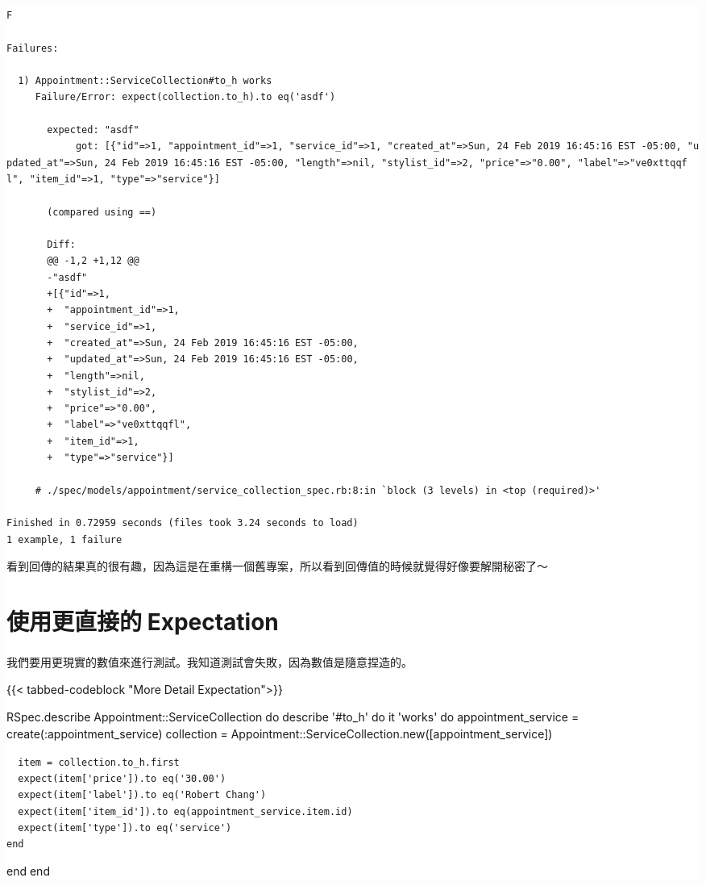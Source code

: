 ```ruby=
F                                              

Failures:                                      

  1) Appointment::ServiceCollection#to_h works   
     Failure/Error: expect(collection.to_h).to eq('asdf')                                     
                                               
       expected: "asdf"                        
            got: [{"id"=>1, "appointment_id"=>1, "service_id"=>1, "created_at"=>Sun, 24 Feb 2019 16:45:16 EST -05:00, "updated_at"=>Sun, 24 Feb 2019 16:45:16 EST -05:00, "length"=>nil, "stylist_id"=>2, "price"=>"0.00", "label"=>"ve0xttqqfl", "item_id"=>1, "type"=>"service"}]        
                                               
       (compared using ==)                     
                                               
       Diff:                                   
       @@ -1,2 +1,12 @@                        
       -"asdf"                                 
       +[{"id"=>1,                             
       +  "appointment_id"=>1,                 
       +  "service_id"=>1,                     
       +  "created_at"=>Sun, 24 Feb 2019 16:45:16 EST -05:00,                                 
       +  "updated_at"=>Sun, 24 Feb 2019 16:45:16 EST -05:00,                                 
       +  "length"=>nil,                       
       +  "stylist_id"=>2,                     
       +  "price"=>"0.00",                     
       +  "label"=>"ve0xttqqfl",               
       +  "item_id"=>1,                        
       +  "type"=>"service"}]                  
                                               
     # ./spec/models/appointment/service_collection_spec.rb:8:in `block (3 levels) in <top (required)>'                                                                                      

Finished in 0.72959 seconds (files took 3.24 seconds to load)                                 
1 example, 1 failure
```

看到回傳的結果真的很有趣，因為這是在重構一個舊專案，所以看到回傳值的時候就覺得好像要解開秘密了～

# 使用更直接的 Expectation

我們要用更現實的數值來進行測試。我知道測試會失敗，因為數值是隨意捏造的。


{{< tabbed-codeblock "More Detail Expectation">}}

RSpec.describe Appointment::ServiceCollection do
  describe '#to_h' do
    it 'works' do
      appointment_service = create(:appointment_service)
      collection = Appointment::ServiceCollection.new([appointment_service])
      
      item = collection.to_h.first
      expect(item['price']).to eq('30.00')
      expect(item['label']).to eq('Robert Chang')
      expect(item['item_id']).to eq(appointment_service.item.id)
      expect(item['type']).to eq('service')
    end
  end
end
